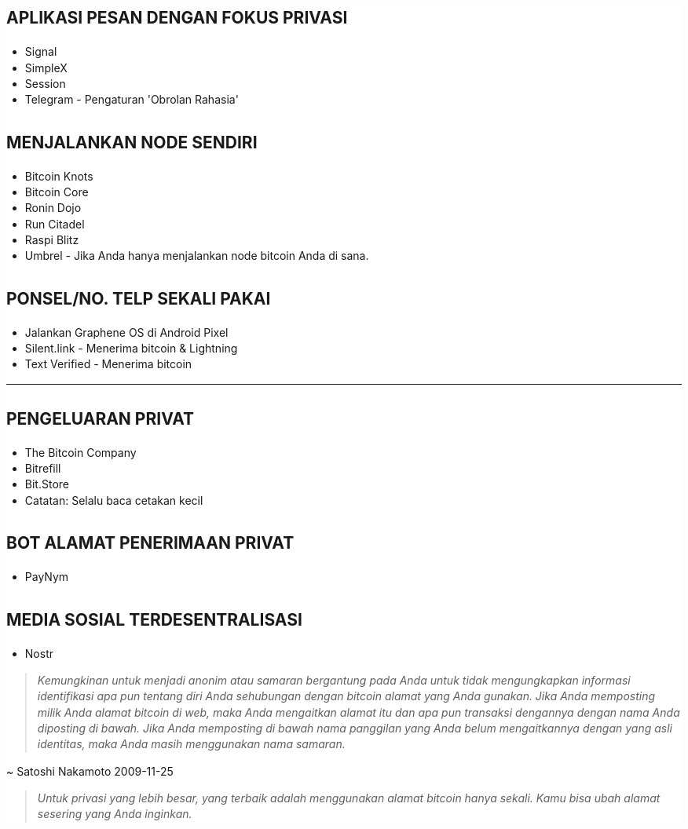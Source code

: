 ## APLIKASI PESAN DENGAN FOKUS PRIVASI
* Signal
* SimpleX
* Session
* Telegram - Pengaturan 'Obrolan Rahasia'
## MENJALANKAN NODE SENDIRI
* Bitcoin Knots
* Bitcoin Core
* Ronin Dojo
* Run Citadel
* Raspi Blitz
* Umbrel - Jika Anda hanya menjalankan node bitcoin Anda di sana.
## PONSEL/NO. TELP SEKALI PAKAI
* Jalankan Graphene OS di Android Pixel
* Silent.link - Menerima bitcoin & Lightning
* Text Verified - Menerima bitcoin

---

## PENGELUARAN PRIVAT
* The Bitcoin Company
* Bitrefill
* Bit.Store
* Catatan: Selalu baca cetakan kecil
## BOT ALAMAT PENERIMAAN PRIVAT
* PayNym
## MEDIA SOSIAL TERDESENTRALISASI
* Nostr

> *Kemungkinan untuk menjadi anonim atau
samaran bergantung pada Anda untuk tidak mengungkapkan
informasi identifikasi apa pun tentang
diri Anda sehubungan dengan bitcoin
alamat yang Anda gunakan. Jika Anda memposting milik Anda
alamat bitcoin di web, maka Anda
mengaitkan alamat itu dan apa pun
transaksi dengannya dengan nama Anda
diposting di bawah.
Jika Anda memposting di bawah nama panggilan yang
Anda belum mengaitkannya dengan yang asli
identitas, maka Anda masih menggunakan nama samaran.*

~ Satoshi Nakamoto 2009-11-25

> *Untuk privasi yang lebih besar, yang terbaik adalah menggunakan
alamat bitcoin hanya sekali. Kamu bisa
ubah alamat sesering yang Anda inginkan.*
